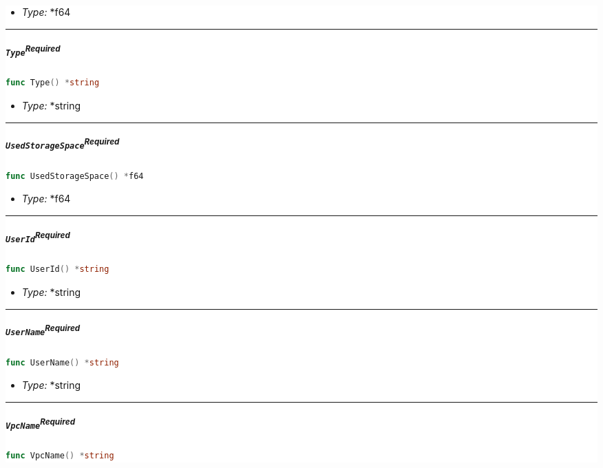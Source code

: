- *Type:* *f64

---

##### `Type`<sup>Required</sup> <a name="Type" id="@cdktf/provider-opentelekomcloud.dmsInstanceV2.DmsInstanceV2.property.type"></a>

```go
func Type() *string
```

- *Type:* *string

---

##### `UsedStorageSpace`<sup>Required</sup> <a name="UsedStorageSpace" id="@cdktf/provider-opentelekomcloud.dmsInstanceV2.DmsInstanceV2.property.usedStorageSpace"></a>

```go
func UsedStorageSpace() *f64
```

- *Type:* *f64

---

##### `UserId`<sup>Required</sup> <a name="UserId" id="@cdktf/provider-opentelekomcloud.dmsInstanceV2.DmsInstanceV2.property.userId"></a>

```go
func UserId() *string
```

- *Type:* *string

---

##### `UserName`<sup>Required</sup> <a name="UserName" id="@cdktf/provider-opentelekomcloud.dmsInstanceV2.DmsInstanceV2.property.userName"></a>

```go
func UserName() *string
```

- *Type:* *string

---

##### `VpcName`<sup>Required</sup> <a name="VpcName" id="@cdktf/provider-opentelekomcloud.dmsInstanceV2.DmsInstanceV2.property.vpcName"></a>

```go
func VpcName() *string
```
